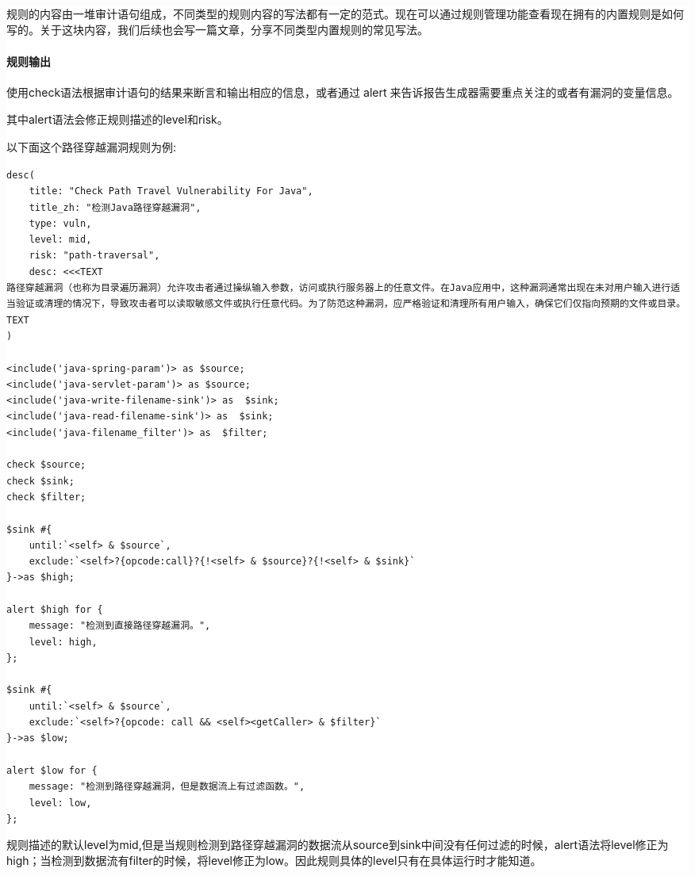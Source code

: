 规则的内容由一堆审计语句组成，不同类型的规则内容的写法都有一定的范式。现在可以通过规则管理功能查看现在拥有的内置规则是如何写的。关于这块内容，我们后续也会写一篇文章，分享不同类型内置规则的常见写法。  
#### 规则输出  
  
使用check语法根据审计语句的结果来断言和输出相应的信息，或者通过 alert 来告诉报告生成器需要重点关注的或者有漏洞的变量信息。  
  
其中alert语法会修正规则描述的level和risk。  
  
以下面这个路径穿越漏洞规则为例:  
```
desc(
    title: "Check Path Travel Vulnerability For Java",
    title_zh: "检测Java路径穿越漏洞",
    type: vuln,
    level: mid,
    risk: "path-traversal",
    desc: <<<TEXT
路径穿越漏洞（也称为目录遍历漏洞）允许攻击者通过操纵输入参数，访问或执行服务器上的任意文件。在Java应用中，这种漏洞通常出现在未对用户输入进行适当验证或清理的情况下，导致攻击者可以读取敏感文件或执行任意代码。为了防范这种漏洞，应严格验证和清理所有用户输入，确保它们仅指向预期的文件或目录。
TEXT
)

<include('java-spring-param')> as $source;
<include('java-servlet-param')> as $source;
<include('java-write-filename-sink')> as  $sink;
<include('java-read-filename-sink')> as  $sink;
<include('java-filename_filter')> as  $filter;

check $source;
check $sink;
check $filter;

$sink #{
    until:`<self> & $source`,
    exclude:`<self>?{opcode:call}?{!<self> & $source}?{!<self> & $sink}`
}->as $high;

alert $high for {
    message: "检测到直接路径穿越漏洞。",
    level: high,
};

$sink #{
    until:`<self> & $source`,
    exclude:`<self>?{opcode: call && <self><getCaller> & $filter}`
}->as $low;

alert $low for {
    message: "检测到路径穿越漏洞，但是数据流上有过滤函数。",
    level: low,
};
```  
  
规则描述的默认level为mid,但是当规则检测到路径穿越漏洞的数据流从source到sink中间没有任何过滤的时候，alert语法将level修正为high；当检测到数据流有filter的时候，将level修正为low。因此规则具体的level只有在具体运行时才能知道。  
  